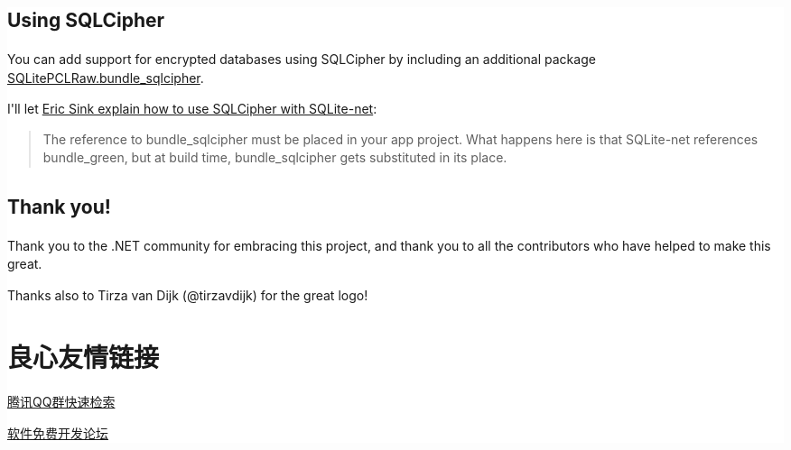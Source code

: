 ## Using SQLCipher

You can add support for encrypted databases using SQLCipher by including an additional package [SQLitePCLRaw.bundle_sqlcipher](https://www.nuget.org/packages/SQLitePCLRaw.bundle_sqlcipher/).

I'll let [Eric Sink explain how to use SQLCipher with SQLite-net](https://github.com/ericsink/SQLitePCL.raw/wiki/How-to-use-SQLCipher-with-SQLite-net):

> The reference to bundle_sqlcipher must be placed in your app project.
> What happens here is that SQLite-net references bundle_green, but at build time, bundle_sqlcipher gets substituted in its place.

## Thank you!

Thank you to the .NET community for embracing this project, and thank you to all the contributors who have helped to make this great.

Thanks also to Tirza van Dijk (@tirzavdijk) for the great logo!



 # 良心友情链接

[腾讯QQ群快速检索](http://u.720life.cn/s/8cf73f7c)

[软件免费开发论坛](http://u.720life.cn/s/bbb01dc0)